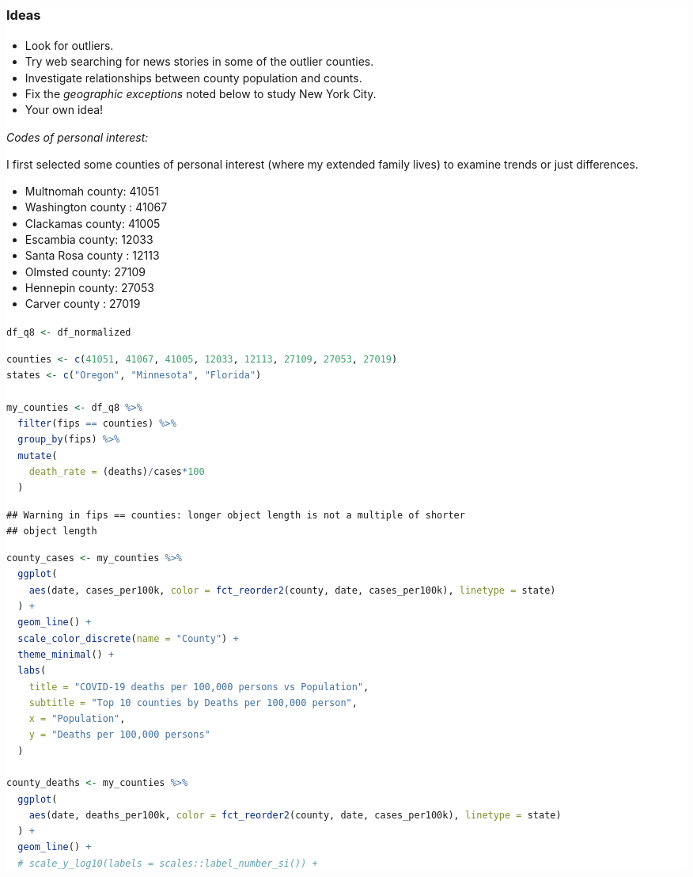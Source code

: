 ### Ideas



  - Look for outliers.
  - Try web searching for news stories in some of the outlier counties.
  - Investigate relationships between county population and counts.
  - Fix the *geographic exceptions* noted below to study New York City.
  - Your own idea\!

*Codes of personal interest:*

I first selected some counties of personal interest (where my extended
family lives) to examine trends or just differences.

  - Multnomah county: 41051
  - Washington county : 41067
  - Clackamas county: 41005
  - Escambia county: 12033
  - Santa Rosa county : 12113
  - Olmsted county: 27109
  - Hennepin county: 27053
  - Carver county : 27019



``` r
df_q8 <- df_normalized
```

``` r
counties <- c(41051, 41067, 41005, 12033, 12113, 27109, 27053, 27019)
states <- c("Oregon", "Minnesota", "Florida")

my_counties <- df_q8 %>% 
  filter(fips == counties) %>%
  group_by(fips) %>% 
  mutate(
    death_rate = (deaths)/cases*100
  )
```

    ## Warning in fips == counties: longer object length is not a multiple of shorter
    ## object length

``` r
county_cases <- my_counties %>%
  ggplot(
    aes(date, cases_per100k, color = fct_reorder2(county, date, cases_per100k), linetype = state)
  ) +
  geom_line() +
  scale_color_discrete(name = "County") + 
  theme_minimal() + 
  labs(
    title = "COVID-19 deaths per 100,000 persons vs Population",
    subtitle = "Top 10 counties by Deaths per 100,000 person",
    x = "Population",
    y = "Deaths per 100,000 persons"
  )

county_deaths <- my_counties %>%
  ggplot(
    aes(date, deaths_per100k, color = fct_reorder2(county, date, cases_per100k), linetype = state)
  ) +
  geom_line() +
  # scale_y_log10(labels = scales::label_number_si()) +
```